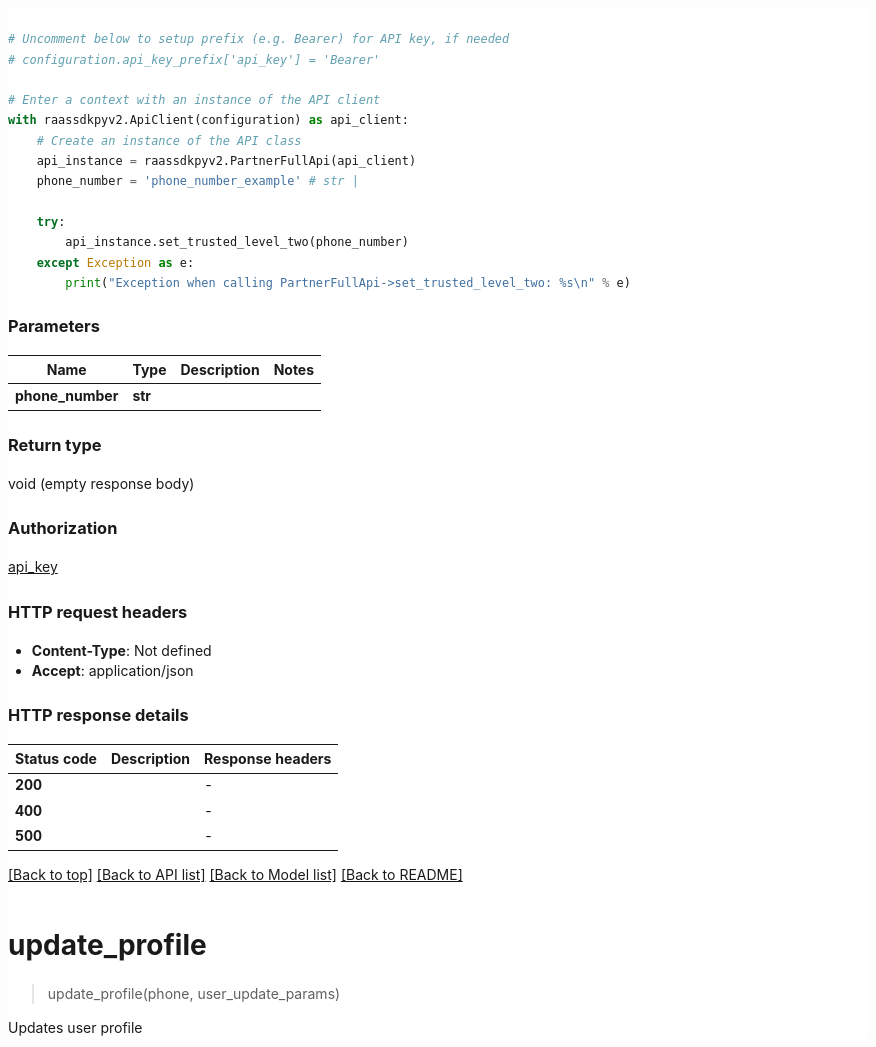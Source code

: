 ```python

# Uncomment below to setup prefix (e.g. Bearer) for API key, if needed
# configuration.api_key_prefix['api_key'] = 'Bearer'

# Enter a context with an instance of the API client
with raassdkpyv2.ApiClient(configuration) as api_client:
    # Create an instance of the API class
    api_instance = raassdkpyv2.PartnerFullApi(api_client)
    phone_number = 'phone_number_example' # str | 

    try:
        api_instance.set_trusted_level_two(phone_number)
    except Exception as e:
        print("Exception when calling PartnerFullApi->set_trusted_level_two: %s\n" % e)
```



### Parameters

Name | Type | Description  | Notes
------------- | ------------- | ------------- | -------------
 **phone_number** | **str**|  | 

### Return type

void (empty response body)

### Authorization

[api_key](../README.md#api_key)

### HTTP request headers

 - **Content-Type**: Not defined
 - **Accept**: application/json

### HTTP response details
| Status code | Description | Response headers |
|-------------|-------------|------------------|
**200** |  |  -  |
**400** |  |  -  |
**500** |  |  -  |

[[Back to top]](#) [[Back to API list]](../README.md#documentation-for-api-endpoints) [[Back to Model list]](../README.md#documentation-for-models) [[Back to README]](../README.md)

# **update_profile**
> update_profile(phone, user_update_params)



Updates user profile
